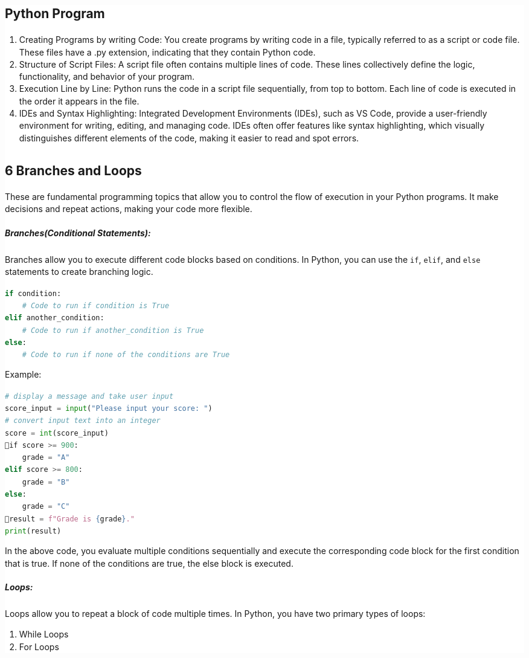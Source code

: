 ## Python Program
1. Creating Programs by writing Code:
You create programs by writing code in a file, typically referred to as a script or code file. These files have a .py extension, indicating that they contain Python code.
2. Structure of Script Files:
A script file often contains multiple lines of code. These lines collectively define the logic, functionality, and behavior of your program.
3. Execution Line by Line:
Python runs the code in a script file sequentially, from top to bottom. Each line of code is executed in the order it appears in the file.
4. IDEs and Syntax Highlighting:
Integrated Development Environments (IDEs), such as VS Code, provide a user-friendly environment for writing, editing, and managing code. IDEs often offer features like syntax highlighting, which visually distinguishes different elements of the code, making it easier to read and spot errors.

## 6 Branches and Loops
These are fundamental programming topics that allow you to control the flow of execution in your Python programs.
It make decisions and repeat actions, making your code more flexible.
##### Branches(Conditional Statements):
Branches allow you to execute different code blocks based on conditions. 
In Python, you can use the `if`, `elif`, and `else` statements to create branching logic.
``` python
if condition:
    # Code to run if condition is True
elif another_condition:
    # Code to run if another_condition is True
else:
    # Code to run if none of the conditions are True
```
Example:
```Python
# display a message and take user input
score_input = input("Please input your score: ")
# convert input text into an integer
score = int(score_input)
if score >= 900:
    grade = "A"
elif score >= 800:
    grade = "B"
else:
    grade = "C"
result = f"Grade is {grade}."
print(result)
```
In the above code, you evaluate multiple conditions sequentially and execute the corresponding code block for the first condition that is true. If none of the conditions are true, the else block is executed.
##### Loops:
Loops allow you to repeat a block of code multiple times.
In Python, you have two primary types of loops:
1. While Loops
2. For Loops
